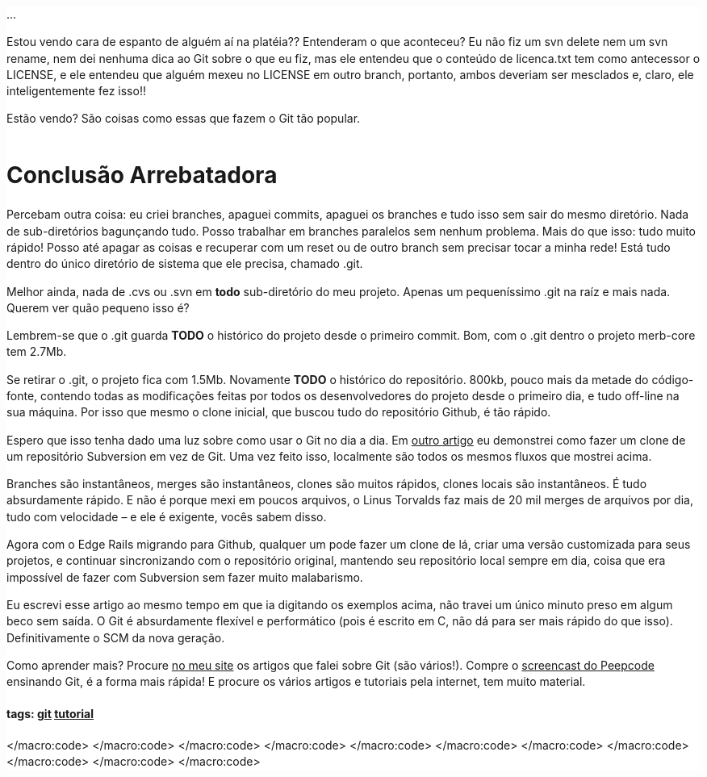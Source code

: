 ...
</pre>
                                                    </td>
                                                  </tr>
                                                </tbody>
                                              </table>
                                              <p>Estou vendo cara de espanto de alguém aí na platéia?? Entenderam o que aconteceu? Eu não fiz um svn delete nem um svn rename, nem dei nenhuma dica ao Git sobre o que eu fiz, mas ele entendeu que o conteúdo de licenca.txt tem como antecessor o <span class="caps">LICENSE</span>, e ele entendeu que alguém mexeu no <span class="caps">LICENSE</span> em outro branch, portanto, ambos deveriam ser mesclados e, claro, ele inteligentemente fez isso!!</p>
                                              <p>Estão vendo? São coisas como essas que fazem o Git tão popular.</p>
                                              <h1>Conclusão Arrebatadora</h1>
                                              <p>Percebam outra coisa: eu criei branches, apaguei commits, apaguei os branches e tudo isso sem sair do mesmo diretório. Nada de sub-diretórios bagunçando tudo. Posso trabalhar em branches paralelos sem nenhum problema. Mais do que isso: tudo muito rápido! Posso até apagar as coisas e recuperar com um reset ou de outro branch sem precisar tocar a minha rede! Está tudo dentro do único diretório de sistema que ele precisa, chamado .git.</p>
                                              <p>Melhor ainda, nada de .cvs ou .svn em <strong>todo</strong> sub-diretório do meu projeto. Apenas um pequeníssimo .git na raíz e mais nada. Querem ver quão pequeno isso é?</p>
                                              <p>Lembrem-se que o .git guarda <strong><span class="caps">TODO</span></strong> o histórico do projeto desde o primeiro commit. Bom, com o .git dentro o projeto merb-core tem 2.7Mb.</p>
                                              <p>Se retirar o .git, o projeto fica com 1.5Mb. Novamente <strong><span class="caps">TODO</span></strong> o histórico do repositório. 800kb, pouco mais da metade do código-fonte, contendo todas as modificações feitas por todos os desenvolvedores do projeto desde o primeiro dia, e tudo off-line na sua máquina. Por isso que mesmo o clone inicial, que buscou tudo do repositório Github, é tão rápido.</p>
                                              <p>Espero que isso tenha dado uma luz sobre como usar o Git no dia a dia. Em <a href="/2008/2/4/akitaonrails-on-mephisto-0-8-on-git">outro artigo</a> eu demonstrei como fazer um clone de um repositório Subversion em vez de Git. Uma vez feito isso, localmente são todos os mesmos fluxos que mostrei acima.</p>
                                              <p>Branches são instantâneos, merges são instantâneos, clones são muitos rápidos, clones locais são instantâneos. É tudo absurdamente rápido. E não é porque mexi em poucos arquivos, o Linus Torvalds faz mais de 20 mil merges de arquivos por dia, tudo com velocidade – e ele é exigente, vocês sabem disso.</p>
                                              <p>Agora com o Edge Rails migrando para Github, qualquer um pode fazer um clone de lá, criar uma versão customizada para seus projetos, e continuar sincronizando com o repositório original, mantendo seu repositório local sempre em dia, coisa que era impossível de fazer com Subversion sem fazer muito malabarismo.</p>
                                              <p>Eu escrevi esse artigo ao mesmo tempo em que ia digitando os exemplos acima, não travei um único minuto preso em algum beco sem saída. O Git é absurdamente flexível e performático (pois é escrito em C, não dá para ser mais rápido do que isso). Definitivamente o <span class="caps">SCM</span> da nova geração.</p>
                                              <p>Como aprender mais? Procure <a href="https://www.google.com/search?hl=en&amp;client=safari&amp;rls=en-us&amp;q=site%3Awww.akitaonrails.com+git&amp;btnG=Search">no meu site</a> os artigos que falei sobre Git (são vários!). Compre o <a href="/2007/10/26/aprenda-git-pelo-peepcode">screencast do Peepcode</a> ensinando Git, é a forma mais rápida! E procure os vários artigos e tutoriais pela internet, tem muito material.</p>
                                              <p></p>
                                              <h4>tags: <span class="label label-important"><a href="/git">git</a></span> <span class="label label-important"><a href="/tutorial">tutorial</a></span></h4>
                                            </macro:code>
                                          </macro:code>
                                        </macro:code>
                                      </file>
                                    </file>
                                  </macro:code>
                                </macro:code>
                              </macro:code>
                            </macro:code>
                          </macro:code>
                        </macro:code>
                      </macro:code>
                    </macro:code>